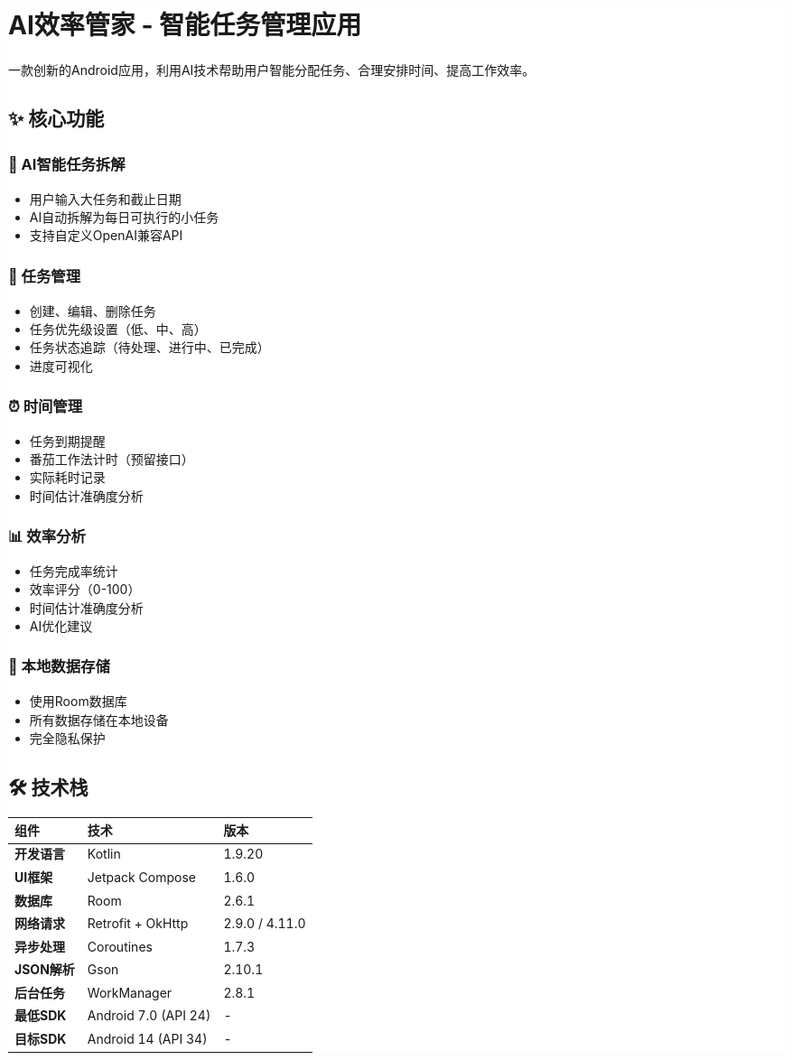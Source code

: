 # AI效率管家 - 智能任务管理应用

一款创新的Android应用，利用AI技术帮助用户智能分配任务、合理安排时间、提高工作效率。

## ✨ 核心功能

### 🤖 AI智能任务拆解
- 用户输入大任务和截止日期
- AI自动拆解为每日可执行的小任务
- 支持自定义OpenAI兼容API

### 📅 任务管理
- 创建、编辑、删除任务
- 任务优先级设置（低、中、高）
- 任务状态追踪（待处理、进行中、已完成）
- 进度可视化

### ⏰ 时间管理
- 任务到期提醒
- 番茄工作法计时（预留接口）
- 实际耗时记录
- 时间估计准确度分析

### 📊 效率分析
- 任务完成率统计
- 效率评分（0-100）
- 时间估计准确度分析
- AI优化建议

### 💾 本地数据存储
- 使用Room数据库
- 所有数据存储在本地设备
- 完全隐私保护

## 🛠️ 技术栈

| 组件 | 技术 | 版本 |
| :--- | :--- | :--- |
| **开发语言** | Kotlin | 1.9.20 |
| **UI框架** | Jetpack Compose | 1.6.0 |
| **数据库** | Room | 2.6.1 |
| **网络请求** | Retrofit + OkHttp | 2.9.0 / 4.11.0 |
| **异步处理** | Coroutines | 1.7.3 |
| **JSON解析** | Gson | 2.10.1 |
| **后台任务** | WorkManager | 2.8.1 |
| **最低SDK** | Android 7.0 (API 24) | - |
| **目标SDK** | Android 14 (API 34) | - |
